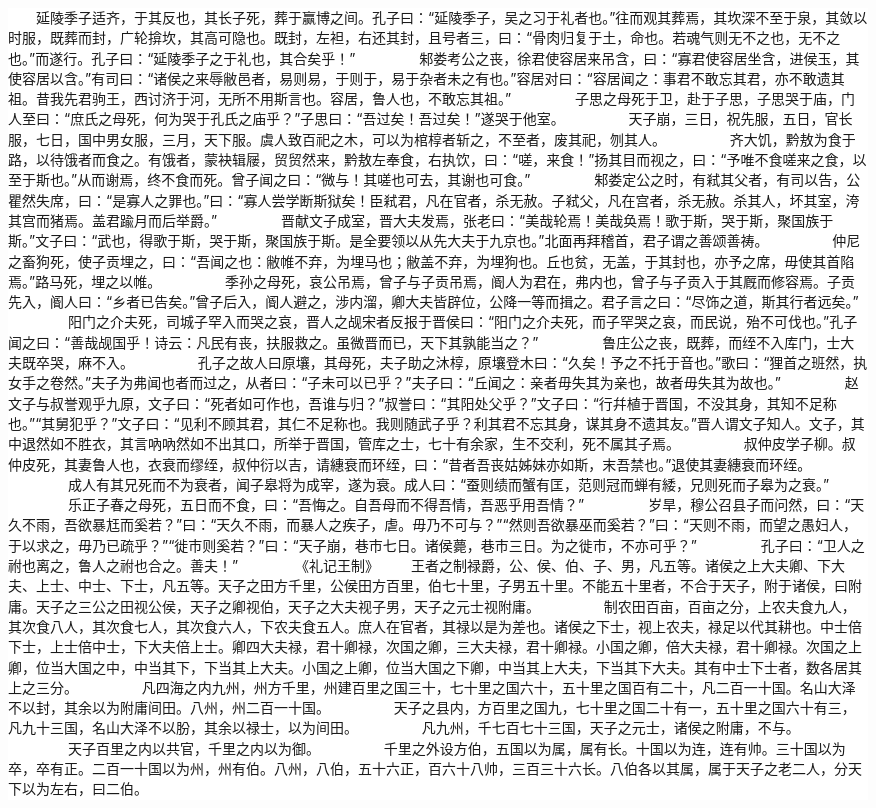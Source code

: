 　　延陵季子适齐，于其反也，其长子死，葬于赢博之间。孔子曰：“延陵季子，吴之习于礼者也。”往而观其葬焉，其坎深不至于泉，其敛以时服，既葬而封，广轮揜坎，其高可隐也。既封，左袒，右还其封，且号者三，曰：“骨肉归复于土，命也。若魂气则无不之也，无不之也。”而遂行。孔子曰：“延陵季子之于礼也，其合矣乎！”
　　
　　邾娄考公之丧，徐君使容居来吊含，曰：“寡君使容居坐含，进侯玉，其使容居以含。”有司曰：“诸侯之来辱敝邑者，易则易，于则于，易于杂者未之有也。”容居对曰：“容居闻之：事君不敢忘其君，亦不敢遗其祖。昔我先君驹王，西讨济于河，无所不用斯言也。容居，鲁人也，不敢忘其祖。”
　　
　　子思之母死于卫，赴于子思，子思哭于庙，门人至曰：“庶氏之母死，何为哭于孔氏之庙乎？”子思曰：“吾过矣！吾过矣！”遂哭于他室。
　　
　　天子崩，三日，祝先服，五日，官长服，七日，国中男女服，三月，天下服。虞人致百祀之木，可以为棺椁者斩之，不至者，废其祀，刎其人。
　　
　　齐大饥，黔敖为食于路，以待饿者而食之。有饿者，蒙袂辑屦，贸贸然来，黔敖左奉食，右执饮，曰：“嗟，来食！”扬其目而视之，曰：“予唯不食嗟来之食，以至于斯也。”从而谢焉，终不食而死。曾子闻之曰：“微与！其嗟也可去，其谢也可食。”
　　
　　邾娄定公之时，有弒其父者，有司以告，公瞿然失席，曰：“是寡人之罪也。”曰：“寡人尝学断斯狱矣！臣弒君，凡在官者，杀无赦。子弒父，凡在宫者，杀无赦。杀其人，坏其室，洿其宫而猪焉。盖君踰月而后举爵。”
　　
　　晋献文子成室，晋大夫发焉，张老曰：“美哉轮焉！美哉奂焉！歌于斯，哭于斯，聚国族于斯。”文子曰：“武也，得歌于斯，哭于斯，聚国族于斯。是全要领以从先大夫于九京也。”北面再拜稽首，君子谓之善颂善祷。
　　
　　仲尼之畜狗死，使子贡埋之，曰：“吾闻之也：敝帷不弃，为埋马也；敝盖不弃，为埋狗也。丘也贫，无盖，于其封也，亦予之席，毋使其首陷焉。”路马死，埋之以帷。
　　
　　季孙之母死，哀公吊焉，曾子与子贡吊焉，阍人为君在，弗内也，曾子与子贡入于其厩而修容焉。子贡先入，阍人曰：“乡者已告矣。”曾子后入，阍人避之，涉内溜，卿大夫皆辟位，公降一等而揖之。君子言之曰：“尽饰之道，斯其行者远矣。”
　　
　　阳门之介夫死，司城子罕入而哭之哀，晋人之觇宋者反报于晋侯曰：“阳门之介夫死，而子罕哭之哀，而民说，殆不可伐也。”孔子闻之曰：“善哉觇国乎！诗云：凡民有丧，扶服救之。虽微晋而已，天下其孰能当之？”
　　
　　鲁庄公之丧，既葬，而绖不入库门，士大夫既卒哭，麻不入。
　　
　　孔子之故人曰原壤，其母死，夫子助之沐椁，原壤登木曰：“久矣！予之不托于音也。”歌曰：“狸首之班然，执女手之卷然。”夫子为弗闻也者而过之，从者曰：“子未可以已乎？”夫子曰：“丘闻之：亲者毋失其为亲也，故者毋失其为故也。”
　　
　　赵文子与叔誉观乎九原，文子曰：“死者如可作也，吾谁与归？”叔誉曰：“其阳处父乎？”文子曰：“行幷植于晋国，不没其身，其知不足称也。”“其舅犯乎？”文子曰：“见利不顾其君，其仁不足称也。我则随武子乎？利其君不忘其身，谋其身不遗其友。”晋人谓文子知人。文子，其中退然如不胜衣，其言吶吶然如不出其口，所举于晋国，管库之士，七十有余家，生不交利，死不属其子焉。
　　
　　叔仲皮学子柳。叔仲皮死，其妻鲁人也，衣衰而缪绖，叔仲衍以吉，请繐衰而环绖，曰：“昔者吾丧姑姊妹亦如斯，末吾禁也。”退使其妻繐衰而环绖。
　　
　　成人有其兄死而不为衰者，闻子皋将为成宰，遂为衰。成人曰：“蚕则绩而蟹有匡，范则冠而蝉有緌，兄则死而子皋为之衰。”
　　
　　乐正子春之母死，五日而不食，曰：“吾悔之。自吾母而不得吾情，吾恶乎用吾情？”
　　
　　岁旱，穆公召县子而问然，曰：“天久不雨，吾欲暴尪而奚若？”曰：“天久不雨，而暴人之疾子，虐。毋乃不可与？”“然则吾欲暴巫而奚若？”曰：“天则不雨，而望之愚妇人，于以求之，毋乃已疏乎？”“徙市则奚若？”曰：“天子崩，巷市七日。诸侯薨，巷市三日。为之徙市，不亦可乎？”
　　
　　孔子曰：“卫人之祔也离之，鲁人之祔也合之。善夫！”
　　
　　《礼记王制》
　　王者之制禄爵，公、侯、伯、子、男，凡五等。诸侯之上大夫卿、下大夫、上士、中士、下士，凡五等。天子之田方千里，公侯田方百里，伯七十里，子男五十里。不能五十里者，不合于天子，附于诸侯，曰附庸。天子之三公之田视公侯，天子之卿视伯，天子之大夫视子男，天子之元士视附庸。
　　
　　制农田百亩，百亩之分，上农夫食九人，其次食八人，其次食七人，其次食六人，下农夫食五人。庶人在官者，其禄以是为差也。诸侯之下士，视上农夫，禄足以代其耕也。中士倍下士，上士倍中士，下大夫倍上士。卿四大夫禄，君十卿禄，次国之卿，三大夫禄，君十卿禄。小国之卿，倍大夫禄，君十卿禄。次国之上卿，位当大国之中，中当其下，下当其上大夫。小国之上卿，位当大国之下卿，中当其上大夫，下当其下大夫。其有中士下士者，数各居其上之三分。
　　
　　凡四海之内九州，州方千里，州建百里之国三十，七十里之国六十，五十里之国百有二十，凡二百一十国。名山大泽不以封，其余以为附庸间田。八州，州二百一十国。
　　
　　天子之县内，方百里之国九，七十里之国二十有一，五十里之国六十有三，凡九十三国，名山大泽不以朌，其余以禄士，以为间田。
　　
　　凡九州，千七百七十三国，天子之元士，诸侯之附庸，不与。
　　
　　天子百里之内以共官，千里之内以为御。
　　
　　千里之外设方伯，五国以为属，属有长。十国以为连，连有帅。三十国以为卒，卒有正。二百一十国以为州，州有伯。八州，八伯，五十六正，百六十八帅，三百三十六长。八伯各以其属，属于天子之老二人，分天下以为左右，曰二伯。
　　